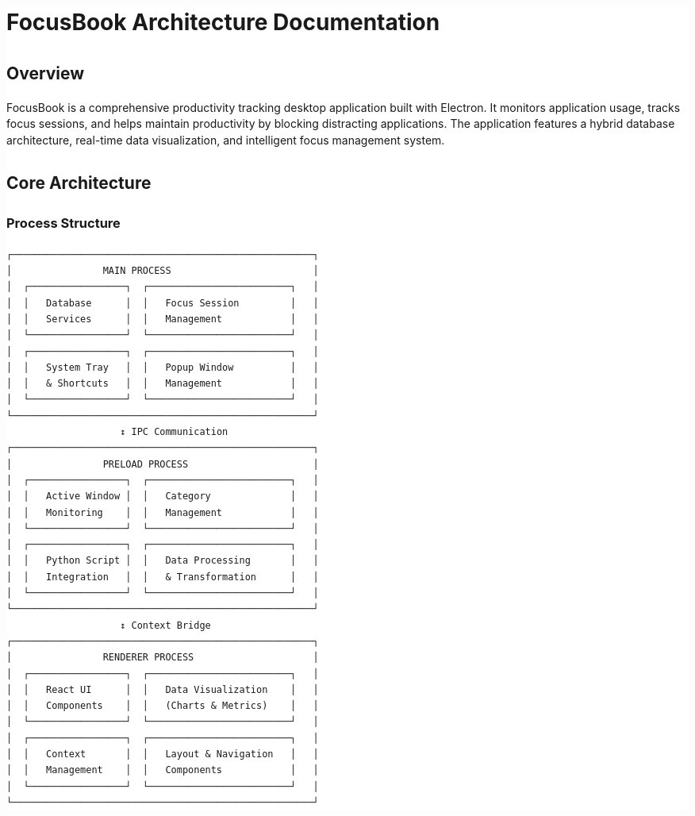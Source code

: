 # FocusBook Architecture Documentation

## Overview

FocusBook is a comprehensive productivity tracking desktop application built with Electron. It monitors application usage, tracks focus sessions, and helps maintain productivity by blocking distracting applications. The application features a hybrid database architecture, real-time data visualization, and intelligent focus management system.

## Core Architecture

### Process Structure

```
┌─────────────────────────────────────────────────────┐
│                MAIN PROCESS                         │
│  ┌─────────────────┐  ┌─────────────────────────┐   │
│  │   Database      │  │   Focus Session         │   │
│  │   Services      │  │   Management            │   │
│  └─────────────────┘  └─────────────────────────┘   │
│  ┌─────────────────┐  ┌─────────────────────────┐   │
│  │   System Tray   │  │   Popup Window          │   │
│  │   & Shortcuts   │  │   Management            │   │
│  └─────────────────┘  └─────────────────────────┘   │
└─────────────────────────────────────────────────────┘
                    ↕️ IPC Communication
┌─────────────────────────────────────────────────────┐
│                PRELOAD PROCESS                      │
│  ┌─────────────────┐  ┌─────────────────────────┐   │
│  │   Active Window │  │   Category              │   │
│  │   Monitoring    │  │   Management            │   │
│  └─────────────────┘  └─────────────────────────┘   │
│  ┌─────────────────┐  ┌─────────────────────────┐   │
│  │   Python Script │  │   Data Processing       │   │
│  │   Integration   │  │   & Transformation      │   │
│  └─────────────────┘  └─────────────────────────┘   │
└─────────────────────────────────────────────────────┘
                    ↕️ Context Bridge
┌─────────────────────────────────────────────────────┐
│                RENDERER PROCESS                     │
│  ┌─────────────────┐  ┌─────────────────────────┐   │
│  │   React UI      │  │   Data Visualization    │   │
│  │   Components    │  │   (Charts & Metrics)    │   │
│  └─────────────────┘  └─────────────────────────┘   │
│  ┌─────────────────┐  ┌─────────────────────────┐   │
│  │   Context       │  │   Layout & Navigation   │   │
│  │   Management    │  │   Components            │   │
│  └─────────────────┘  └─────────────────────────┘   │
└─────────────────────────────────────────────────────┘
```
